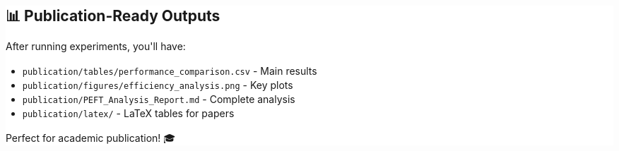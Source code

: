 ## 📊 Publication-Ready Outputs

After running experiments, you'll have:
- `publication/tables/performance_comparison.csv` - Main results
- `publication/figures/efficiency_analysis.png` - Key plots  
- `publication/PEFT_Analysis_Report.md` - Complete analysis
- `publication/latex/` - LaTeX tables for papers

Perfect for academic publication! 🎓
